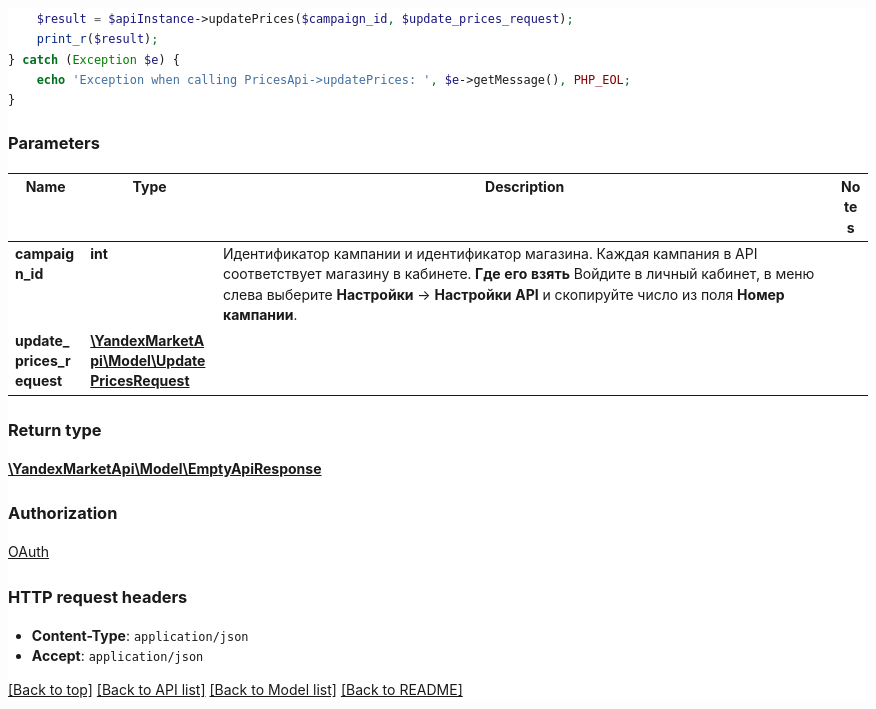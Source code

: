 ```php
    $result = $apiInstance->updatePrices($campaign_id, $update_prices_request);
    print_r($result);
} catch (Exception $e) {
    echo 'Exception when calling PricesApi->updatePrices: ', $e->getMessage(), PHP_EOL;
}
```

### Parameters

| Name | Type | Description  | Notes |
| ------------- | ------------- | ------------- | ------------- |
| **campaign_id** | **int**| Идентификатор кампании и идентификатор магазина. Каждая кампания в API соответствует магазину в кабинете.  **Где его взять**  Войдите в личный кабинет, в меню слева выберите **Настройки** → **Настройки API** и скопируйте число из поля **Номер кампании**. | |
| **update_prices_request** | [**\YandexMarketApi\Model\UpdatePricesRequest**](../Model/UpdatePricesRequest.md)|  | |

### Return type

[**\YandexMarketApi\Model\EmptyApiResponse**](../Model/EmptyApiResponse.md)

### Authorization

[OAuth](../../README.md#OAuth)

### HTTP request headers

- **Content-Type**: `application/json`
- **Accept**: `application/json`

[[Back to top]](#) [[Back to API list]](../../README.md#endpoints)
[[Back to Model list]](../../README.md#models)
[[Back to README]](../../README.md)
